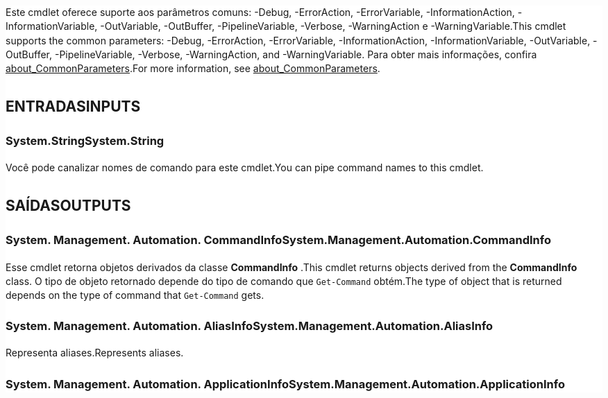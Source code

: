<span data-ttu-id="9e40d-294">Este cmdlet oferece suporte aos parâmetros comuns: -Debug, -ErrorAction, -ErrorVariable, -InformationAction, -InformationVariable, -OutVariable, -OutBuffer, -PipelineVariable, -Verbose, -WarningAction e -WarningVariable.</span><span class="sxs-lookup"><span data-stu-id="9e40d-294">This cmdlet supports the common parameters: -Debug, -ErrorAction, -ErrorVariable, -InformationAction, -InformationVariable, -OutVariable, -OutBuffer, -PipelineVariable, -Verbose, -WarningAction, and -WarningVariable.</span></span> <span data-ttu-id="9e40d-295">Para obter mais informações, confira [about_CommonParameters](About/about_CommonParameters.md).</span><span class="sxs-lookup"><span data-stu-id="9e40d-295">For more information, see [about_CommonParameters](About/about_CommonParameters.md).</span></span>

## <span data-ttu-id="9e40d-296">ENTRADAS</span><span class="sxs-lookup"><span data-stu-id="9e40d-296">INPUTS</span></span>

### <span data-ttu-id="9e40d-297">System.String</span><span class="sxs-lookup"><span data-stu-id="9e40d-297">System.String</span></span>

<span data-ttu-id="9e40d-298">Você pode canalizar nomes de comando para este cmdlet.</span><span class="sxs-lookup"><span data-stu-id="9e40d-298">You can pipe command names to this cmdlet.</span></span>

## <span data-ttu-id="9e40d-299">SAÍDAS</span><span class="sxs-lookup"><span data-stu-id="9e40d-299">OUTPUTS</span></span>

### <span data-ttu-id="9e40d-300">System. Management. Automation. CommandInfo</span><span class="sxs-lookup"><span data-stu-id="9e40d-300">System.Management.Automation.CommandInfo</span></span>

<span data-ttu-id="9e40d-301">Esse cmdlet retorna objetos derivados da classe **CommandInfo** .</span><span class="sxs-lookup"><span data-stu-id="9e40d-301">This cmdlet returns objects derived from the **CommandInfo** class.</span></span> <span data-ttu-id="9e40d-302">O tipo de objeto retornado depende do tipo de comando que `Get-Command` obtém.</span><span class="sxs-lookup"><span data-stu-id="9e40d-302">The type of object that is returned depends on the type of command that `Get-Command` gets.</span></span>

### <span data-ttu-id="9e40d-303">System. Management. Automation. AliasInfo</span><span class="sxs-lookup"><span data-stu-id="9e40d-303">System.Management.Automation.AliasInfo</span></span>

<span data-ttu-id="9e40d-304">Representa aliases.</span><span class="sxs-lookup"><span data-stu-id="9e40d-304">Represents aliases.</span></span>

### <span data-ttu-id="9e40d-305">System. Management. Automation. ApplicationInfo</span><span class="sxs-lookup"><span data-stu-id="9e40d-305">System.Management.Automation.ApplicationInfo</span></span>
